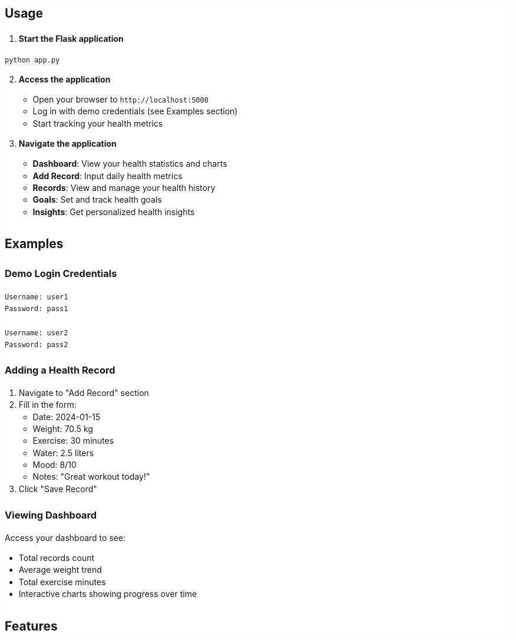 ## Usage

1. **Start the Flask application**
```bash
python app.py
```

2. **Access the application**
   - Open your browser to `http://localhost:5000`
   - Log in with demo credentials (see Examples section)
   - Start tracking your health metrics

3. **Navigate the application**
   - **Dashboard**: View your health statistics and charts
   - **Add Record**: Input daily health metrics
   - **Records**: View and manage your health history
   - **Goals**: Set and track health goals
   - **Insights**: Get personalized health insights

## Examples

### Demo Login Credentials
```
Username: user1
Password: pass1

Username: user2
Password: pass2
```

### Adding a Health Record
1. Navigate to "Add Record" section
2. Fill in the form:
   - Date: 2024-01-15
   - Weight: 70.5 kg
   - Exercise: 30 minutes
   - Water: 2.5 liters
   - Mood: 8/10
   - Notes: "Great workout today!"
3. Click "Save Record"

### Viewing Dashboard
Access your dashboard to see:
- Total records count
- Average weight trend
- Total exercise minutes
- Interactive charts showing progress over time

## Features
